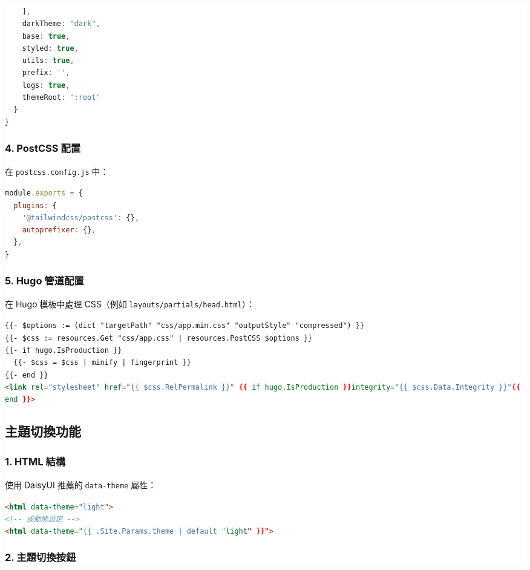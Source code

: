 ```javascript
    ],
    darkTheme: "dark",
    base: true,
    styled: true,
    utils: true,
    prefix: '',
    logs: true,
    themeRoot: ':root'
  }
}
```

### 4. PostCSS 配置

在 `postcss.config.js` 中：

```javascript
module.exports = {
  plugins: {
    '@tailwindcss/postcss': {},
    autoprefixer: {},
  },
}
```

### 5. Hugo 管道配置

在 Hugo 模板中處理 CSS（例如 `layouts/partials/head.html`）：

```html
{{- $options := (dict "targetPath" "css/app.min.css" "outputStyle" "compressed") }}
{{- $css := resources.Get "css/app.css" | resources.PostCSS $options }}
{{- if hugo.IsProduction }}
  {{- $css = $css | minify | fingerprint }}
{{- end }}
<link rel="stylesheet" href="{{ $css.RelPermalink }}" {{ if hugo.IsProduction }}integrity="{{ $css.Data.Integrity }}"{{ end }}>
```

## 主題切換功能

### 1. HTML 結構

使用 DaisyUI 推薦的 `data-theme` 屬性：

```html
<html data-theme="light">
<!-- 或動態設定 -->
<html data-theme="{{ .Site.Params.theme | default "light" }}">
```

### 2. 主題切換按鈕

